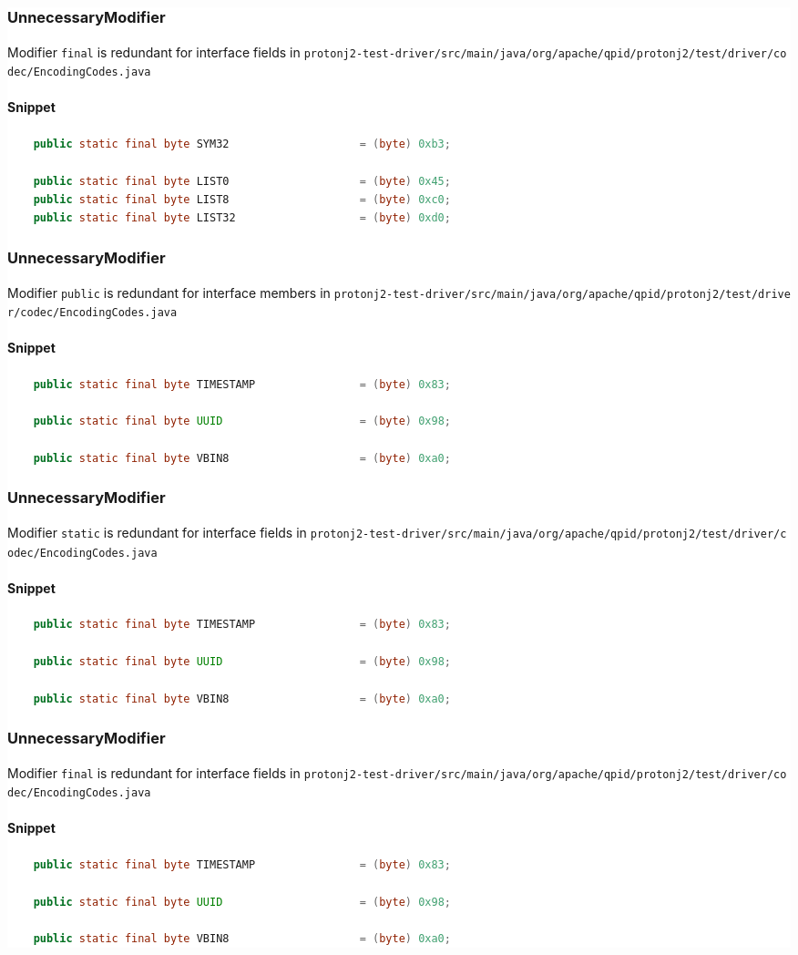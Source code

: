 ### UnnecessaryModifier
Modifier `final` is redundant for interface fields
in `protonj2-test-driver/src/main/java/org/apache/qpid/protonj2/test/driver/codec/EncodingCodes.java`
#### Snippet
```java
    public static final byte SYM32                    = (byte) 0xb3;

    public static final byte LIST0                    = (byte) 0x45;
    public static final byte LIST8                    = (byte) 0xc0;
    public static final byte LIST32                   = (byte) 0xd0;
```

### UnnecessaryModifier
Modifier `public` is redundant for interface members
in `protonj2-test-driver/src/main/java/org/apache/qpid/protonj2/test/driver/codec/EncodingCodes.java`
#### Snippet
```java
    public static final byte TIMESTAMP                = (byte) 0x83;

    public static final byte UUID                     = (byte) 0x98;

    public static final byte VBIN8                    = (byte) 0xa0;
```

### UnnecessaryModifier
Modifier `static` is redundant for interface fields
in `protonj2-test-driver/src/main/java/org/apache/qpid/protonj2/test/driver/codec/EncodingCodes.java`
#### Snippet
```java
    public static final byte TIMESTAMP                = (byte) 0x83;

    public static final byte UUID                     = (byte) 0x98;

    public static final byte VBIN8                    = (byte) 0xa0;
```

### UnnecessaryModifier
Modifier `final` is redundant for interface fields
in `protonj2-test-driver/src/main/java/org/apache/qpid/protonj2/test/driver/codec/EncodingCodes.java`
#### Snippet
```java
    public static final byte TIMESTAMP                = (byte) 0x83;

    public static final byte UUID                     = (byte) 0x98;

    public static final byte VBIN8                    = (byte) 0xa0;
```
